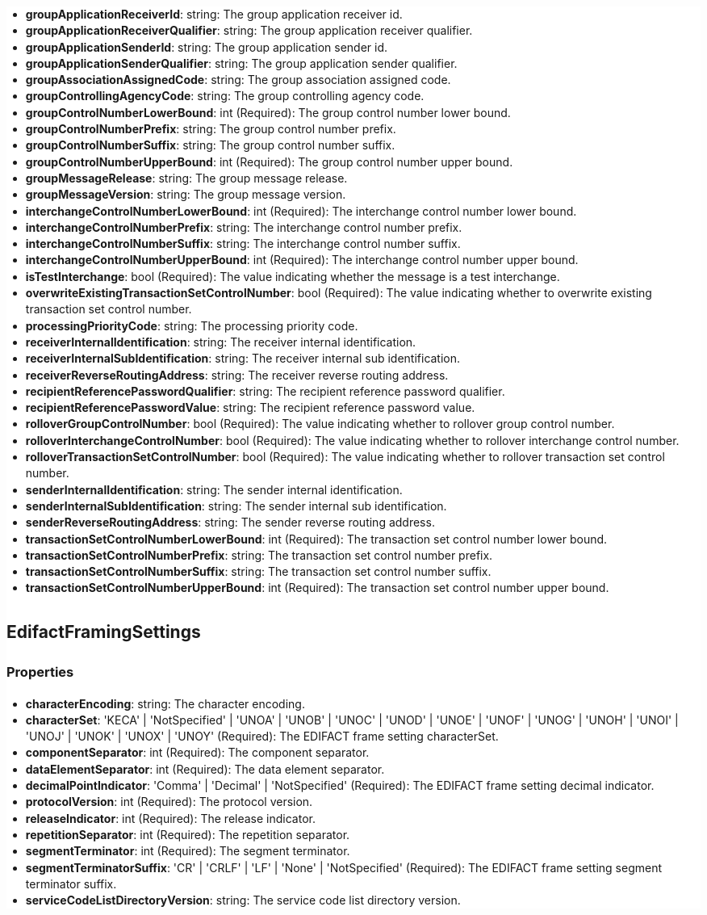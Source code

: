 * **groupApplicationReceiverId**: string: The group application receiver id.
* **groupApplicationReceiverQualifier**: string: The group application receiver qualifier.
* **groupApplicationSenderId**: string: The group application sender id.
* **groupApplicationSenderQualifier**: string: The group application sender qualifier.
* **groupAssociationAssignedCode**: string: The group association assigned code.
* **groupControllingAgencyCode**: string: The group controlling agency code.
* **groupControlNumberLowerBound**: int (Required): The group control number lower bound.
* **groupControlNumberPrefix**: string: The group control number prefix.
* **groupControlNumberSuffix**: string: The group control number suffix.
* **groupControlNumberUpperBound**: int (Required): The group control number upper bound.
* **groupMessageRelease**: string: The group message release.
* **groupMessageVersion**: string: The group message version.
* **interchangeControlNumberLowerBound**: int (Required): The interchange control number lower bound.
* **interchangeControlNumberPrefix**: string: The interchange control number prefix.
* **interchangeControlNumberSuffix**: string: The interchange control number suffix.
* **interchangeControlNumberUpperBound**: int (Required): The interchange control number upper bound.
* **isTestInterchange**: bool (Required): The value indicating whether the message is a test interchange.
* **overwriteExistingTransactionSetControlNumber**: bool (Required): The value indicating whether to overwrite existing transaction set control number.
* **processingPriorityCode**: string: The processing priority code.
* **receiverInternalIdentification**: string: The receiver internal identification.
* **receiverInternalSubIdentification**: string: The receiver internal sub identification.
* **receiverReverseRoutingAddress**: string: The receiver reverse routing address.
* **recipientReferencePasswordQualifier**: string: The recipient reference password qualifier.
* **recipientReferencePasswordValue**: string: The recipient reference password value.
* **rolloverGroupControlNumber**: bool (Required): The value indicating whether to rollover group control number.
* **rolloverInterchangeControlNumber**: bool (Required): The value indicating whether to rollover interchange control number.
* **rolloverTransactionSetControlNumber**: bool (Required): The value indicating whether to rollover transaction set control number.
* **senderInternalIdentification**: string: The sender internal identification.
* **senderInternalSubIdentification**: string: The sender internal sub identification.
* **senderReverseRoutingAddress**: string: The sender reverse routing address.
* **transactionSetControlNumberLowerBound**: int (Required): The transaction set control number lower bound.
* **transactionSetControlNumberPrefix**: string: The transaction set control number prefix.
* **transactionSetControlNumberSuffix**: string: The transaction set control number suffix.
* **transactionSetControlNumberUpperBound**: int (Required): The transaction set control number upper bound.

## EdifactFramingSettings
### Properties
* **characterEncoding**: string: The character encoding.
* **characterSet**: 'KECA' | 'NotSpecified' | 'UNOA' | 'UNOB' | 'UNOC' | 'UNOD' | 'UNOE' | 'UNOF' | 'UNOG' | 'UNOH' | 'UNOI' | 'UNOJ' | 'UNOK' | 'UNOX' | 'UNOY' (Required): The EDIFACT frame setting characterSet.
* **componentSeparator**: int (Required): The component separator.
* **dataElementSeparator**: int (Required): The data element separator.
* **decimalPointIndicator**: 'Comma' | 'Decimal' | 'NotSpecified' (Required): The EDIFACT frame setting decimal indicator.
* **protocolVersion**: int (Required): The protocol version.
* **releaseIndicator**: int (Required): The release indicator.
* **repetitionSeparator**: int (Required): The repetition separator.
* **segmentTerminator**: int (Required): The segment terminator.
* **segmentTerminatorSuffix**: 'CR' | 'CRLF' | 'LF' | 'None' | 'NotSpecified' (Required): The EDIFACT frame setting segment terminator suffix.
* **serviceCodeListDirectoryVersion**: string: The service code list directory version.
